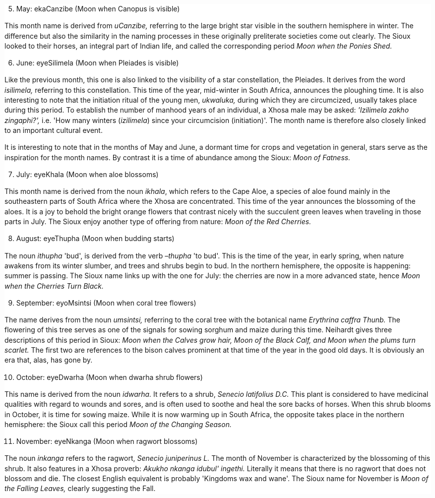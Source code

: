 5. May: ekaCanzibe (Moon when Canopus is visible)

This month name is derived from *uCanzibe,* referring to the large bright star visible in the southern hemisphere in winter. The difference but also the similarity in the naming processes in these originally preliterate societies come out clearly. The Sioux looked to their horses, an integral part of Indian life, and called the corresponding period *Moon when the Ponies Shed.*

6. June: eyeSilimela (Moon when Pleiades is visible)

Like the previous month, this one is also linked to the visibility of a star constellation, the Pleiades. It derives from the word *isilimela,* referring to this constellation. This time of the year, mid-winter in South Africa, announces the ploughing time. It is also interesting to note that the initiation ritual of the young men, *ukwaluka,* during which they are circumcized, usually takes place during this period. To establish the number of manhood years of an individual, a Xhosa male may be asked: *'Izilimela zakho zingaphi?',* i.e. 'How many winters (*izilimela*) since your circumcision (initiation)'. The month name is therefore also closely linked to an important cultural event.

It is interesting to note that in the months of May and June, a dormant time for crops and vegetation in general, stars serve as the inspiration for the month names. By contrast it is a time of abundance among the Sioux: *Moon of Fatness.*

7. July: eyeKhala (Moon when aloe blossoms)

This month name is derived from the noun *ikhala*, which refers to the Cape Aloe, a species of aloe found mainly in the southeastern parts of South Africa where the Xhosa are concentrated. This time of the year announces the blossoming of the aloes. It is a joy to behold the bright orange flowers that contrast nicely with the succulent green leaves when traveling in those parts in July. The Sioux enjoy another type of offering from nature: *Moon of the Red Cherries.*

8. August: eyeThupha (Moon when budding starts)

The noun *ithupha* 'bud', is derived from the verb *–thupha* 'to bud'. This is the time of the year, in early spring, when nature awakens from its winter slumber, and trees and shrubs begin to bud. In the northern hemisphere, the opposite is happening: summer is passing. The Sioux name links up with the one for July: the cherries are now in a more advanced state, hence *Moon when the Cherries Turn Black.*

9. September: eyoMsintsi (Moon when coral tree flowers) 

The name derives from the noun *umsintsi,* referring to the coral tree with the botanical name *Erythrina caffra Thunb.* The flowering of this tree serves as one of the signals for sowing sorghum and maize during this time. Neihardt gives three descriptions of this period in Sioux: *Moon when the Calves grow hair, Moon of the Black Calf, and Moon when the plums turn scarlet.* The first two are references to the bison calves prominent at that time of the year in the good old days. It is obviously an era that, alas, has gone by.

10. October: eyeDwarha (Moon when dwarha shrub flowers)

This name is derived from the noun *idwarha.* It refers to a shrub, *Senecio latifolius D.C.* This plant is considered to have medicinal qualities with regard to wounds and sores, and is often used to soothe and heal the sore backs of horses. When this shrub blooms in October, it is time for sowing maize. While it is now warming up in South Africa, the opposite takes place in the northern hemisphere: the Sioux call this period *Moon of the Changing Season.*

11. November: eyeNkanga (Moon when ragwort blossoms)

The noun *inkanga* refers to the ragwort, *Senecio juniperinus L.* The month of November is characterized by the blossoming of this shrub. It also features in a Xhosa proverb: *Akukho nkanga idubul' ingethi.* Literally it means that there is no ragwort that does not blossom and die. The closest English equivalent is probably 'Kingdoms wax and wane'. The Sioux name for November is *Moon of the Falling Leaves,* clearly suggesting the Fall.
